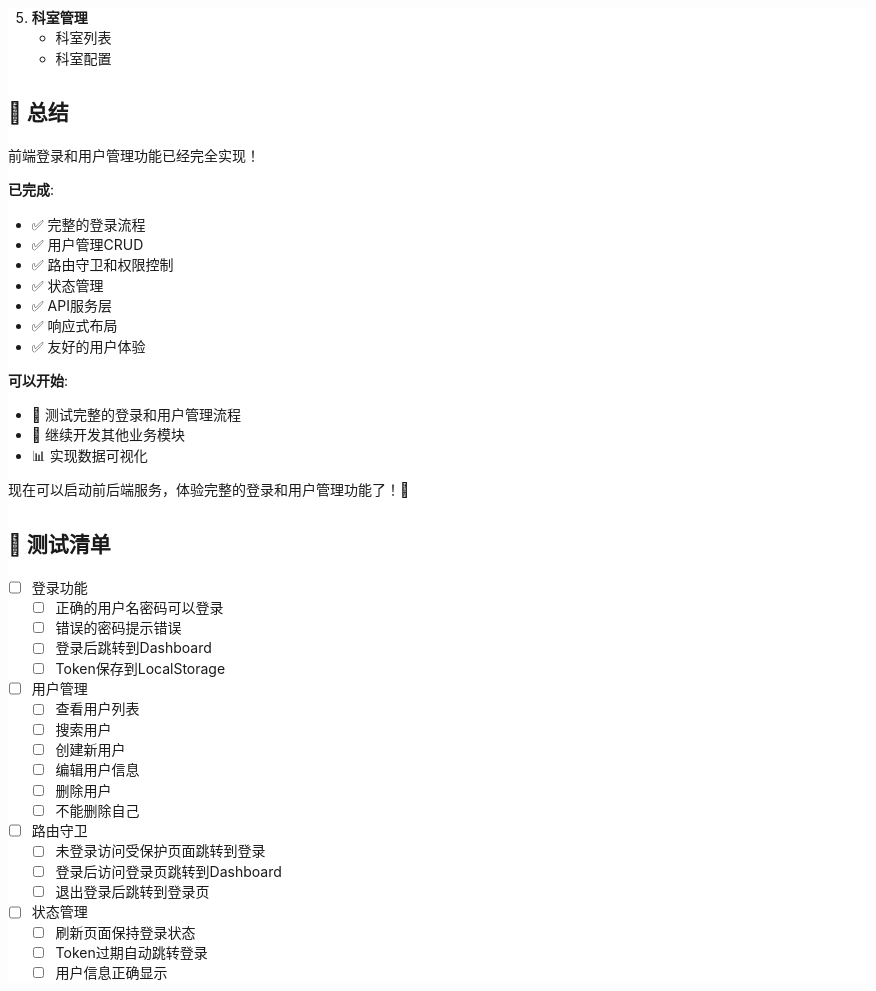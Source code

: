 5. **科室管理**
   - 科室列表
   - 科室配置

## 🎊 总结

前端登录和用户管理功能已经完全实现！

**已完成**:
- ✅ 完整的登录流程
- ✅ 用户管理CRUD
- ✅ 路由守卫和权限控制
- ✅ 状态管理
- ✅ API服务层
- ✅ 响应式布局
- ✅ 友好的用户体验

**可以开始**:
- 🎨 测试完整的登录和用户管理流程
- 🔧 继续开发其他业务模块
- 📊 实现数据可视化

现在可以启动前后端服务，体验完整的登录和用户管理功能了！🚀

## 🧪 测试清单

- [ ] 登录功能
  - [ ] 正确的用户名密码可以登录
  - [ ] 错误的密码提示错误
  - [ ] 登录后跳转到Dashboard
  - [ ] Token保存到LocalStorage

- [ ] 用户管理
  - [ ] 查看用户列表
  - [ ] 搜索用户
  - [ ] 创建新用户
  - [ ] 编辑用户信息
  - [ ] 删除用户
  - [ ] 不能删除自己

- [ ] 路由守卫
  - [ ] 未登录访问受保护页面跳转到登录
  - [ ] 登录后访问登录页跳转到Dashboard
  - [ ] 退出登录后跳转到登录页

- [ ] 状态管理
  - [ ] 刷新页面保持登录状态
  - [ ] Token过期自动跳转登录
  - [ ] 用户信息正确显示
